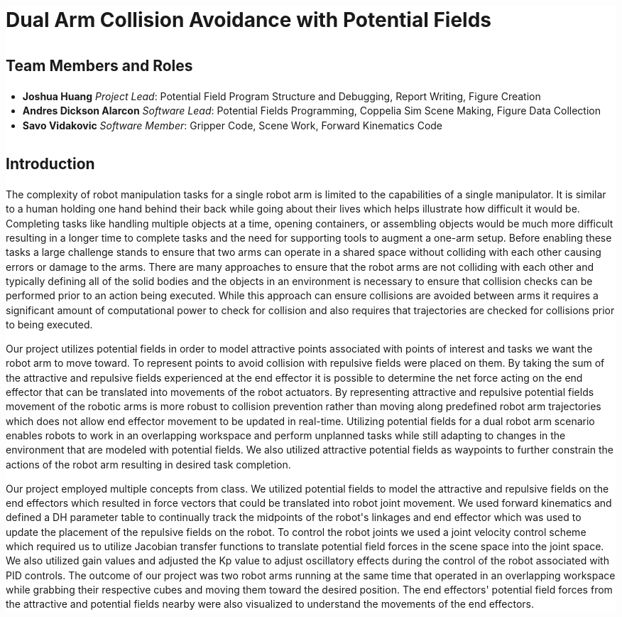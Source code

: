 # Dual Arm Collision Avoidance with Potential Fields

## Team Members and Roles

- **Joshua Huang** _Project Lead_: Potential Field Program Structure and Debugging, Report Writing, Figure Creation
- **Andres Dickson Alarcon** _Software Lead_: Potential Fields Programming, Coppelia Sim Scene Making, Figure Data Collection
- **Savo Vidakovic** _Software Member_: Gripper Code, Scene Work, Forward Kinematics Code

## Introduction

The complexity of robot manipulation tasks for a single robot arm is limited to the capabilities of a single manipulator. It is similar to a human holding one hand behind their back while going about their lives which helps illustrate how difficult it would be. Completing tasks like handling multiple objects at a time, opening containers, or assembling objects would be much more difficult resulting in a longer time to complete tasks and the need for supporting tools to augment a one-arm setup. Before enabling these tasks a large challenge stands to ensure that two arms can operate in a shared space without colliding with each other causing errors or damage to the arms. There are many approaches to ensure that the robot arms are not colliding with each other and typically defining all of the solid bodies and the objects in an environment is necessary to ensure that collision checks can be performed prior to an action being executed. While this approach can ensure collisions are avoided between arms it requires a significant amount of computational power to check for collision and also requires that trajectories are checked for collisions prior to being executed.

Our project utilizes potential fields in order to model attractive points associated with points of interest and tasks we want the robot arm to move toward. To represent points to avoid collision with repulsive fields were placed on them. By taking the sum of the attractive and repulsive fields experienced at the end effector it is possible to determine the net force acting on the end effector that can be translated into movements of the robot actuators. By representing attractive and repulsive potential fields movement of the robotic arms is more robust to collision prevention rather than moving along predefined robot arm trajectories which does not allow end effector movement to be updated in real-time.
Utilizing potential fields for a dual robot arm scenario enables robots to work in an overlapping workspace and perform unplanned tasks while still adapting to changes in the environment that are modeled with potential fields. We also utilized attractive potential fields as waypoints to further constrain the actions of the robot arm resulting in desired task completion.

Our project employed multiple concepts from class. We utilized potential fields to model the attractive and repulsive fields on the end effectors which resulted in force vectors that could be translated into robot joint movement. We used forward kinematics and defined a DH parameter table to continually track the midpoints of the robot's linkages and end effector which was used to update the placement of the repulsive fields on the robot. To control the robot joints we used a joint velocity control scheme which required us to utilize Jacobian transfer functions to translate potential field forces in the scene space into the joint space. We also utilized gain values and adjusted the Kp value to adjust oscillatory effects during the control of the robot associated with PID controls.
The outcome of our project was two robot arms running at the same time that operated in an overlapping workspace while grabbing their respective cubes and moving them toward the desired position. The end effectors' potential field forces from the attractive and potential fields nearby were also visualized to understand the movements of the end effectors.
